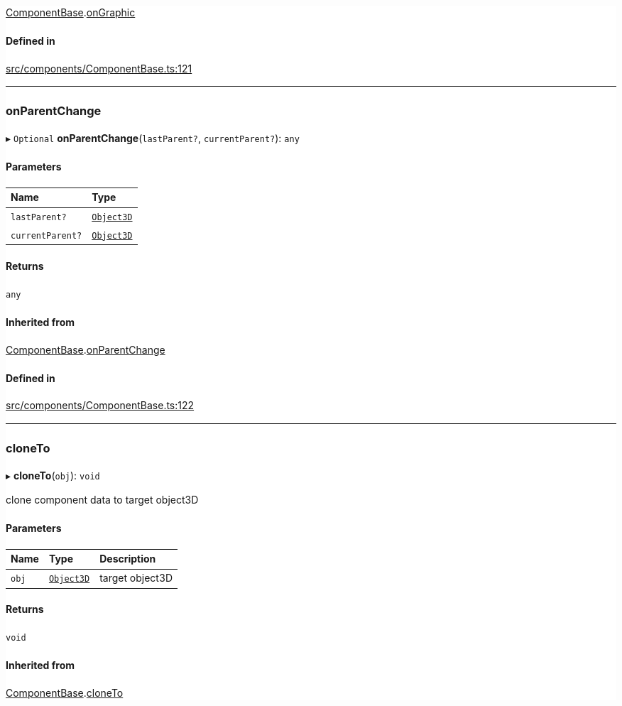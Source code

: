 [ComponentBase](ComponentBase.md).[onGraphic](ComponentBase.md#ongraphic)

#### Defined in

[src/components/ComponentBase.ts:121](https://github.com/Orillusion/orillusion/blob/main/src/components/ComponentBase.ts#L121)

___

### onParentChange

▸ `Optional` **onParentChange**(`lastParent?`, `currentParent?`): `any`

#### Parameters

| Name | Type |
| :------ | :------ |
| `lastParent?` | [`Object3D`](Object3D.md) |
| `currentParent?` | [`Object3D`](Object3D.md) |

#### Returns

`any`

#### Inherited from

[ComponentBase](ComponentBase.md).[onParentChange](ComponentBase.md#onparentchange)

#### Defined in

[src/components/ComponentBase.ts:122](https://github.com/Orillusion/orillusion/blob/main/src/components/ComponentBase.ts#L122)

___

### cloneTo

▸ **cloneTo**(`obj`): `void`

clone component data to target object3D

#### Parameters

| Name | Type | Description |
| :------ | :------ | :------ |
| `obj` | [`Object3D`](Object3D.md) | target object3D |

#### Returns

`void`

#### Inherited from

[ComponentBase](ComponentBase.md).[cloneTo](ComponentBase.md#cloneto)
